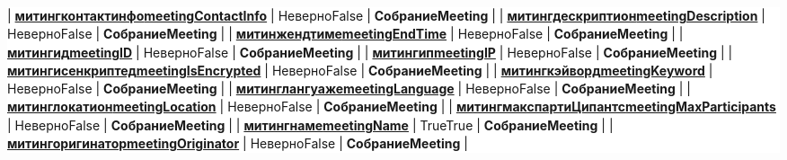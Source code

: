 | [<span data-ttu-id="cb3cf-255">**митингконтактинфо**</span><span class="sxs-lookup"><span data-stu-id="cb3cf-255">**meetingContactInfo**</span></span>](a-meetingcontactinfo.md)                        | <span data-ttu-id="cb3cf-256">Неверно</span><span class="sxs-lookup"><span data-stu-id="cb3cf-256">False</span></span>     | <span data-ttu-id="cb3cf-257">**Собрание**</span><span class="sxs-lookup"><span data-stu-id="cb3cf-257">**Meeting**</span></span>                     |
| [<span data-ttu-id="cb3cf-258">**митингдескриптион**</span><span class="sxs-lookup"><span data-stu-id="cb3cf-258">**meetingDescription**</span></span>](a-meetingdescription.md)                        | <span data-ttu-id="cb3cf-259">Неверно</span><span class="sxs-lookup"><span data-stu-id="cb3cf-259">False</span></span>     | <span data-ttu-id="cb3cf-260">**Собрание**</span><span class="sxs-lookup"><span data-stu-id="cb3cf-260">**Meeting**</span></span>                     |
| [<span data-ttu-id="cb3cf-261">**митинжендтиме**</span><span class="sxs-lookup"><span data-stu-id="cb3cf-261">**meetingEndTime**</span></span>](a-meetingendtime.md)                                | <span data-ttu-id="cb3cf-262">Неверно</span><span class="sxs-lookup"><span data-stu-id="cb3cf-262">False</span></span>     | <span data-ttu-id="cb3cf-263">**Собрание**</span><span class="sxs-lookup"><span data-stu-id="cb3cf-263">**Meeting**</span></span>                     |
| [<span data-ttu-id="cb3cf-264">**митингид**</span><span class="sxs-lookup"><span data-stu-id="cb3cf-264">**meetingID**</span></span>](a-meetingid.md)                                          | <span data-ttu-id="cb3cf-265">Неверно</span><span class="sxs-lookup"><span data-stu-id="cb3cf-265">False</span></span>     | <span data-ttu-id="cb3cf-266">**Собрание**</span><span class="sxs-lookup"><span data-stu-id="cb3cf-266">**Meeting**</span></span>                     |
| [<span data-ttu-id="cb3cf-267">**митингип**</span><span class="sxs-lookup"><span data-stu-id="cb3cf-267">**meetingIP**</span></span>](a-meetingip.md)                                          | <span data-ttu-id="cb3cf-268">Неверно</span><span class="sxs-lookup"><span data-stu-id="cb3cf-268">False</span></span>     | <span data-ttu-id="cb3cf-269">**Собрание**</span><span class="sxs-lookup"><span data-stu-id="cb3cf-269">**Meeting**</span></span>                     |
| [<span data-ttu-id="cb3cf-270">**митингисенкриптед**</span><span class="sxs-lookup"><span data-stu-id="cb3cf-270">**meetingIsEncrypted**</span></span>](a-meetingisencrypted.md)                        | <span data-ttu-id="cb3cf-271">Неверно</span><span class="sxs-lookup"><span data-stu-id="cb3cf-271">False</span></span>     | <span data-ttu-id="cb3cf-272">**Собрание**</span><span class="sxs-lookup"><span data-stu-id="cb3cf-272">**Meeting**</span></span>                     |
| [<span data-ttu-id="cb3cf-273">**митингкэйворд**</span><span class="sxs-lookup"><span data-stu-id="cb3cf-273">**meetingKeyword**</span></span>](a-meetingkeyword.md)                                | <span data-ttu-id="cb3cf-274">Неверно</span><span class="sxs-lookup"><span data-stu-id="cb3cf-274">False</span></span>     | <span data-ttu-id="cb3cf-275">**Собрание**</span><span class="sxs-lookup"><span data-stu-id="cb3cf-275">**Meeting**</span></span>                     |
| [<span data-ttu-id="cb3cf-276">**митинглангуаже**</span><span class="sxs-lookup"><span data-stu-id="cb3cf-276">**meetingLanguage**</span></span>](a-meetinglanguage.md)                              | <span data-ttu-id="cb3cf-277">Неверно</span><span class="sxs-lookup"><span data-stu-id="cb3cf-277">False</span></span>     | <span data-ttu-id="cb3cf-278">**Собрание**</span><span class="sxs-lookup"><span data-stu-id="cb3cf-278">**Meeting**</span></span>                     |
| [<span data-ttu-id="cb3cf-279">**митинглокатион**</span><span class="sxs-lookup"><span data-stu-id="cb3cf-279">**meetingLocation**</span></span>](a-meetinglocation.md)                              | <span data-ttu-id="cb3cf-280">Неверно</span><span class="sxs-lookup"><span data-stu-id="cb3cf-280">False</span></span>     | <span data-ttu-id="cb3cf-281">**Собрание**</span><span class="sxs-lookup"><span data-stu-id="cb3cf-281">**Meeting**</span></span>                     |
| [<span data-ttu-id="cb3cf-282">**митингмакспартиЦипантс**</span><span class="sxs-lookup"><span data-stu-id="cb3cf-282">**meetingMaxParticipants**</span></span>](a-meetingmaxparticipants.md)                | <span data-ttu-id="cb3cf-283">Неверно</span><span class="sxs-lookup"><span data-stu-id="cb3cf-283">False</span></span>     | <span data-ttu-id="cb3cf-284">**Собрание**</span><span class="sxs-lookup"><span data-stu-id="cb3cf-284">**Meeting**</span></span>                     |
| [<span data-ttu-id="cb3cf-285">**митингнаме**</span><span class="sxs-lookup"><span data-stu-id="cb3cf-285">**meetingName**</span></span>](a-meetingname.md)                                      | <span data-ttu-id="cb3cf-286">True</span><span class="sxs-lookup"><span data-stu-id="cb3cf-286">True</span></span>      | <span data-ttu-id="cb3cf-287">**Собрание**</span><span class="sxs-lookup"><span data-stu-id="cb3cf-287">**Meeting**</span></span>                     |
| [<span data-ttu-id="cb3cf-288">**митингоригинатор**</span><span class="sxs-lookup"><span data-stu-id="cb3cf-288">**meetingOriginator**</span></span>](a-meetingoriginator.md)                          | <span data-ttu-id="cb3cf-289">Неверно</span><span class="sxs-lookup"><span data-stu-id="cb3cf-289">False</span></span>     | <span data-ttu-id="cb3cf-290">**Собрание**</span><span class="sxs-lookup"><span data-stu-id="cb3cf-290">**Meeting**</span></span>                     |
